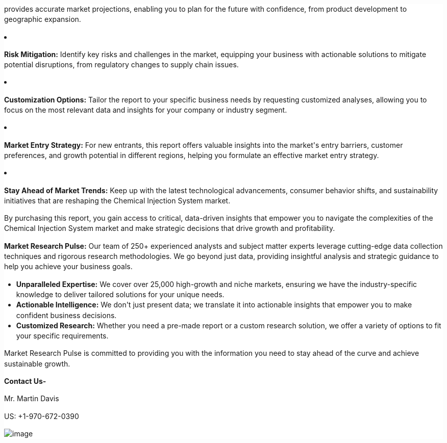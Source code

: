provides accurate market projections, enabling you to plan for the future with confidence, from product development to geographic expansion.</p></li><li><p><strong>Risk Mitigation:</strong> Identify key risks and challenges in the market, equipping your business with actionable solutions to mitigate potential disruptions, from regulatory changes to supply chain issues.</p></li><li><p><strong>Customization Options:</strong> Tailor the report to your specific business needs by requesting customized analyses, allowing you to focus on the most relevant data and insights for your company or industry segment.</p></li><li><p><strong>Market Entry Strategy:</strong> For new entrants, this report offers valuable insights into the market's entry barriers, customer preferences, and growth potential in different regions, helping you formulate an effective market entry strategy.</p></li><li><p><strong>Stay Ahead of Market Trends:</strong> Keep up with the latest technological advancements, consumer behavior shifts, and sustainability initiatives that are reshaping the Chemical Injection System market.</p></li></ol><p>By purchasing this report, you gain access to critical, data-driven insights that empower you to navigate the complexities of the Chemical Injection System market and make strategic decisions that drive growth and profitability.</p><p><strong>Market Research Pulse:</strong>&nbsp;Our team of 250+ experienced analysts and subject matter experts leverage cutting-edge data collection techniques and rigorous research methodologies. We go beyond just data, providing insightful analysis and strategic guidance to help you achieve your business goals.</p><ul><li><strong>Unparalleled Expertise:</strong>&nbsp;We cover over 25,000 high-growth and niche markets, ensuring we have the industry-specific knowledge to deliver tailored solutions for your unique needs.</li><li><strong>Actionable Intelligence:</strong>&nbsp;We don't just present data; we translate it into actionable insights that empower you to make confident business decisions.</li><li><strong>Customized Research:</strong>&nbsp;Whether you need a pre-made report or a custom research solution, we offer a variety of options to fit your specific requirements.</li></ul><p>Market Research Pulse is committed to providing you with the information you need to stay ahead of the curve and achieve sustainable growth.</p><p><strong>Contact Us-</strong></p><p>Mr. Martin Davis</p><p>US: +1-970-672-0390</p>
![image](https://github.com/user-attachments/assets/e4983605-c15e-4ab0-ab2c-175cdb40d1bc)
